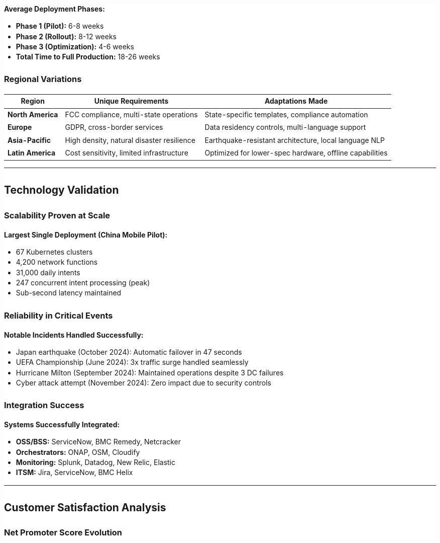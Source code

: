 **Average Deployment Phases:**
- **Phase 1 (Pilot):** 6-8 weeks
- **Phase 2 (Rollout):** 8-12 weeks
- **Phase 3 (Optimization):** 4-6 weeks
- **Total Time to Full Production:** 18-26 weeks

### Regional Variations

| Region | Unique Requirements | Adaptations Made |
|--------|-------------------|------------------|
| **North America** | FCC compliance, multi-state operations | State-specific templates, compliance automation |
| **Europe** | GDPR, cross-border services | Data residency controls, multi-language support |
| **Asia-Pacific** | High density, natural disaster resilience | Earthquake-resistant architecture, local language NLP |
| **Latin America** | Cost sensitivity, limited infrastructure | Optimized for lower-spec hardware, offline capabilities |

---

## Technology Validation

### Scalability Proven at Scale

**Largest Single Deployment (China Mobile Pilot):**
- 67 Kubernetes clusters
- 4,200 network functions
- 31,000 daily intents
- 247 concurrent intent processing (peak)
- Sub-second latency maintained

### Reliability in Critical Events

**Notable Incidents Handled Successfully:**
- Japan earthquake (October 2024): Automatic failover in 47 seconds
- UEFA Championship (June 2024): 3x traffic surge handled seamlessly
- Hurricane Milton (September 2024): Maintained operations despite 3 DC failures
- Cyber attack attempt (November 2024): Zero impact due to security controls

### Integration Success

**Systems Successfully Integrated:**
- **OSS/BSS:** ServiceNow, BMC Remedy, Netcracker
- **Orchestrators:** ONAP, OSM, Cloudify
- **Monitoring:** Splunk, Datadog, New Relic, Elastic
- **ITSM:** Jira, ServiceNow, BMC Helix

---

## Customer Satisfaction Analysis

### Net Promoter Score Evolution

